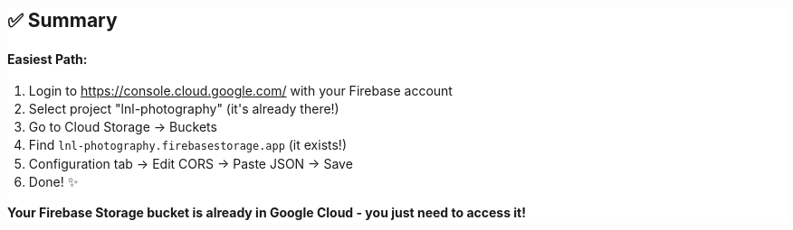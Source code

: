 ## ✅ Summary

**Easiest Path:**
1. Login to https://console.cloud.google.com/ with your Firebase account
2. Select project "lnl-photography" (it's already there!)
3. Go to Cloud Storage → Buckets
4. Find `lnl-photography.firebasestorage.app` (it exists!)
5. Configuration tab → Edit CORS → Paste JSON → Save
6. Done! ✨

**Your Firebase Storage bucket is already in Google Cloud - you just need to access it!**
